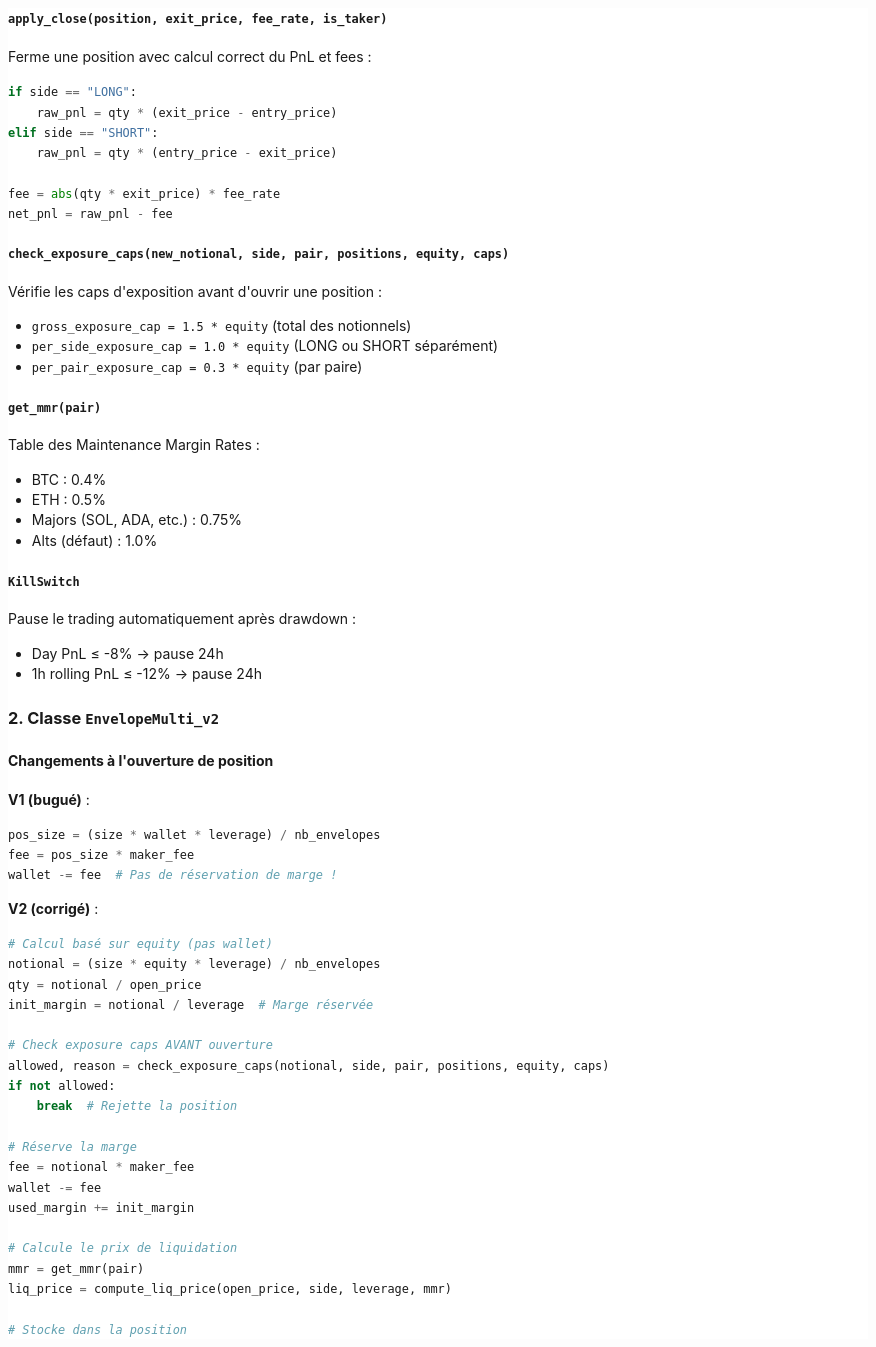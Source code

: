 #### `apply_close(position, exit_price, fee_rate, is_taker)`
Ferme une position avec calcul correct du PnL et fees :
```python
if side == "LONG":
    raw_pnl = qty * (exit_price - entry_price)
elif side == "SHORT":
    raw_pnl = qty * (entry_price - exit_price)

fee = abs(qty * exit_price) * fee_rate
net_pnl = raw_pnl - fee
```

#### `check_exposure_caps(new_notional, side, pair, positions, equity, caps)`
Vérifie les caps d'exposition avant d'ouvrir une position :
- `gross_exposure_cap = 1.5 * equity` (total des notionnels)
- `per_side_exposure_cap = 1.0 * equity` (LONG ou SHORT séparément)
- `per_pair_exposure_cap = 0.3 * equity` (par paire)

#### `get_mmr(pair)`
Table des Maintenance Margin Rates :
- BTC : 0.4%
- ETH : 0.5%
- Majors (SOL, ADA, etc.) : 0.75%
- Alts (défaut) : 1.0%

#### `KillSwitch`
Pause le trading automatiquement après drawdown :
- Day PnL ≤ -8% → pause 24h
- 1h rolling PnL ≤ -12% → pause 24h

### 2. Classe `EnvelopeMulti_v2`

#### Changements à l'ouverture de position

**V1 (bugué)** :
```python
pos_size = (size * wallet * leverage) / nb_envelopes
fee = pos_size * maker_fee
wallet -= fee  # Pas de réservation de marge !
```

**V2 (corrigé)** :
```python
# Calcul basé sur equity (pas wallet)
notional = (size * equity * leverage) / nb_envelopes
qty = notional / open_price
init_margin = notional / leverage  # Marge réservée

# Check exposure caps AVANT ouverture
allowed, reason = check_exposure_caps(notional, side, pair, positions, equity, caps)
if not allowed:
    break  # Rejette la position

# Réserve la marge
fee = notional * maker_fee
wallet -= fee
used_margin += init_margin

# Calcule le prix de liquidation
mmr = get_mmr(pair)
liq_price = compute_liq_price(open_price, side, leverage, mmr)

# Stocke dans la position
```